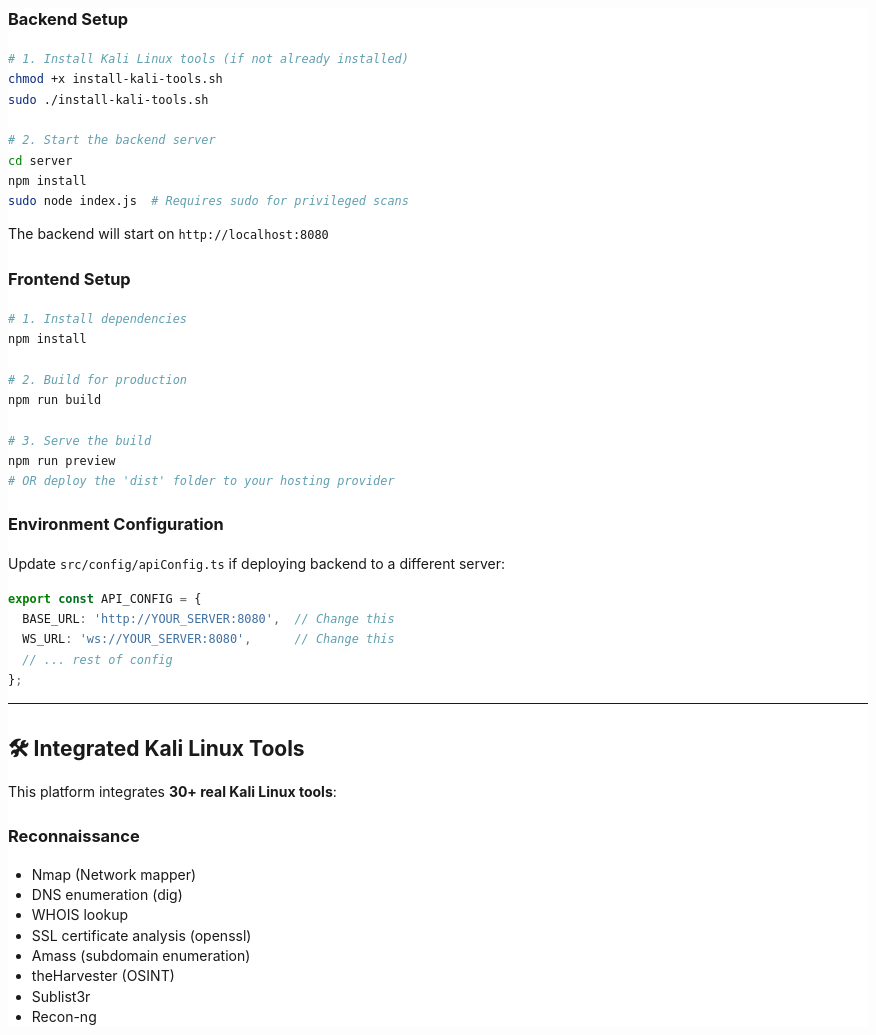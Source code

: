 ### Backend Setup

```bash
# 1. Install Kali Linux tools (if not already installed)
chmod +x install-kali-tools.sh
sudo ./install-kali-tools.sh

# 2. Start the backend server
cd server
npm install
sudo node index.js  # Requires sudo for privileged scans
```

The backend will start on `http://localhost:8080`

### Frontend Setup

```bash
# 1. Install dependencies
npm install

# 2. Build for production
npm run build

# 3. Serve the build
npm run preview
# OR deploy the 'dist' folder to your hosting provider
```

### Environment Configuration

Update `src/config/apiConfig.ts` if deploying backend to a different server:

```typescript
export const API_CONFIG = {
  BASE_URL: 'http://YOUR_SERVER:8080',  // Change this
  WS_URL: 'ws://YOUR_SERVER:8080',      // Change this
  // ... rest of config
};
```

---

## 🛠️ Integrated Kali Linux Tools

This platform integrates **30+ real Kali Linux tools**:

### Reconnaissance
- Nmap (Network mapper)
- DNS enumeration (dig)
- WHOIS lookup
- SSL certificate analysis (openssl)
- Amass (subdomain enumeration)
- theHarvester (OSINT)
- Sublist3r
- Recon-ng
